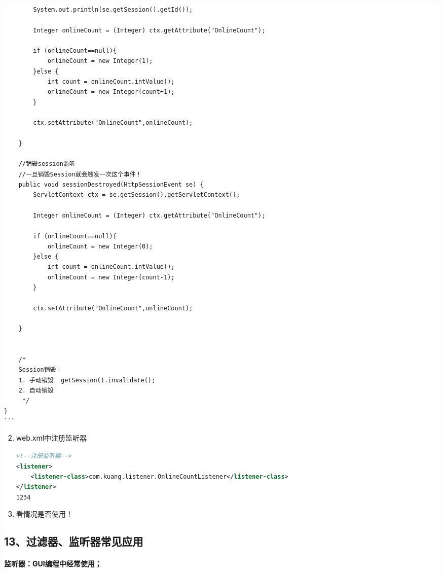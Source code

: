             System.out.println(se.getSession().getId());
    
            Integer onlineCount = (Integer) ctx.getAttribute("OnlineCount");
    
            if (onlineCount==null){
                onlineCount = new Integer(1);
            }else {
                int count = onlineCount.intValue();
                onlineCount = new Integer(count+1);
            }
    
            ctx.setAttribute("OnlineCount",onlineCount);
    
        }
    
        //销毁session监听
        //一旦销毁Session就会触发一次这个事件！
        public void sessionDestroyed(HttpSessionEvent se) {
            ServletContext ctx = se.getSession().getServletContext();
    
            Integer onlineCount = (Integer) ctx.getAttribute("OnlineCount");
    
            if (onlineCount==null){
                onlineCount = new Integer(0);
            }else {
                int count = onlineCount.intValue();
                onlineCount = new Integer(count-1);
            }
    
            ctx.setAttribute("OnlineCount",onlineCount);
    
        }
    
    
        /*
        Session销毁：
        1. 手动销毁  getSession().invalidate();
        2. 自动销毁
         */
    }
    ```
    
2. web.xml中注册监听器

    ```xml
    <!--注册监听器-->
    <listener>
        <listener-class>com.kuang.listener.OnlineCountListener</listener-class>
    </listener>
    1234
    ```

3. 看情况是否使用！

## 13、过滤器、监听器常见应用

**监听器：GUI编程中经常使用；**
